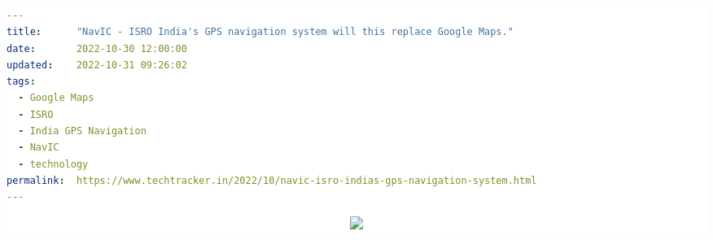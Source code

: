 ```yaml
---
title:		"NavIC - ISRO India's GPS navigation system will this replace Google Maps."
date:		2022-10-30 12:00:00
updated:	2022-10-31 09:26:02
tags: 
  - Google Maps
  - ISRO
  - India GPS Navigation
  - NavIC
  - technology	
permalink:	https://www.techtracker.in/2022/10/navic-isro-indias-gps-navigation-system.html
---
```


<div class="separator" style="clear: both; text-align: center;">
  <a href="https://lh3.googleusercontent.com/-BTX4GzYl15g/Y17SA74Au2I/AAAAAAAAOfE/qk4dBWySDiIbVHeDuySaKKcpoB1XEH3_gCNcBGAsYHQ/s1600/1667158526541235-0.png" imageanchor="1" style="margin-left: 1em; margin-right: 1em;">
    <img border="0" src="https://lh3.googleusercontent.com/-BTX4GzYl15g/Y17SA74Au2I/AAAAAAAAOfE/qk4dBWySDiIbVHeDuySaKKcpoB1XEH3_gCNcBGAsYHQ/s1600/1667158526541235-0.png" width="400">
  </a>